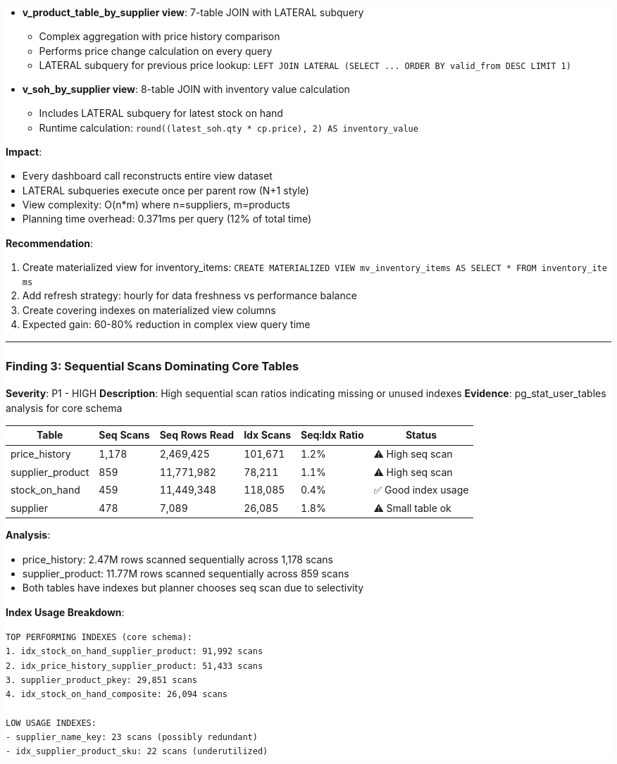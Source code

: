 - **v_product_table_by_supplier view**: 7-table JOIN with LATERAL subquery
  - Complex aggregation with price history comparison
  - Performs price change calculation on every query
  - LATERAL subquery for previous price lookup: `LEFT JOIN LATERAL (SELECT ... ORDER BY valid_from DESC LIMIT 1)`

- **v_soh_by_supplier view**: 8-table JOIN with inventory value calculation
  - Includes LATERAL subquery for latest stock on hand
  - Runtime calculation: `round((latest_soh.qty * cp.price), 2) AS inventory_value`

**Impact**:
- Every dashboard call reconstructs entire view dataset
- LATERAL subqueries execute once per parent row (N+1 style)
- View complexity: O(n*m) where n=suppliers, m=products
- Planning time overhead: 0.371ms per query (12% of total time)

**Recommendation**:
1. Create materialized view for inventory_items: `CREATE MATERIALIZED VIEW mv_inventory_items AS SELECT * FROM inventory_items`
2. Add refresh strategy: hourly for data freshness vs performance balance
3. Create covering indexes on materialized view columns
4. Expected gain: 60-80% reduction in complex view query time

---

### Finding 3: Sequential Scans Dominating Core Tables
**Severity**: P1 - HIGH
**Description**: High sequential scan ratios indicating missing or unused indexes
**Evidence**: pg_stat_user_tables analysis for core schema

| Table | Seq Scans | Seq Rows Read | Idx Scans | Seq:Idx Ratio | Status |
|-------|-----------|---------------|-----------|---------------|---------|
| price_history | 1,178 | 2,469,425 | 101,671 | 1.2% | ⚠️ High seq scan |
| supplier_product | 859 | 11,771,982 | 78,211 | 1.1% | ⚠️ High seq scan |
| stock_on_hand | 459 | 11,449,348 | 118,085 | 0.4% | ✅ Good index usage |
| supplier | 478 | 7,089 | 26,085 | 1.8% | ⚠️ Small table ok |

**Analysis**:
- price_history: 2.47M rows scanned sequentially across 1,178 scans
- supplier_product: 11.77M rows scanned sequentially across 859 scans
- Both tables have indexes but planner chooses seq scan due to selectivity

**Index Usage Breakdown**:
```
TOP PERFORMING INDEXES (core schema):
1. idx_stock_on_hand_supplier_product: 91,992 scans
2. idx_price_history_supplier_product: 51,433 scans
3. supplier_product_pkey: 29,851 scans
4. idx_stock_on_hand_composite: 26,094 scans

LOW USAGE INDEXES:
- supplier_name_key: 23 scans (possibly redundant)
- idx_supplier_product_sku: 22 scans (underutilized)
```
